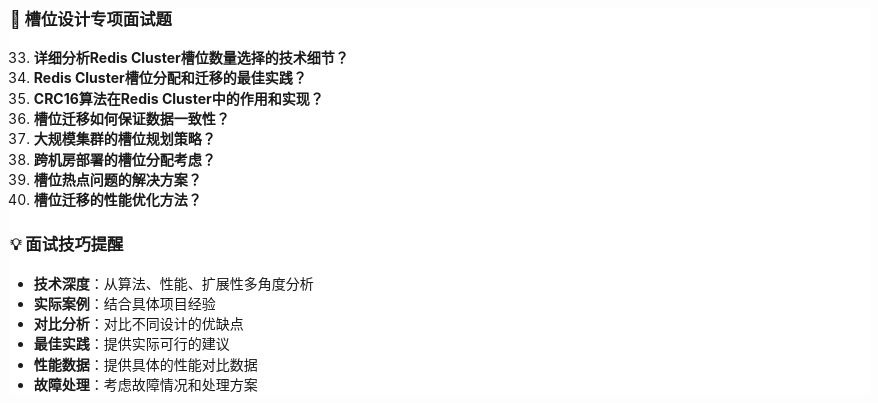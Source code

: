 ### 🎯 槽位设计专项面试题
33. **详细分析Redis Cluster槽位数量选择的技术细节？**
34. **Redis Cluster槽位分配和迁移的最佳实践？**
35. **CRC16算法在Redis Cluster中的作用和实现？**
36. **槽位迁移如何保证数据一致性？**
37. **大规模集群的槽位规划策略？**
38. **跨机房部署的槽位分配考虑？**
39. **槽位热点问题的解决方案？**
40. **槽位迁移的性能优化方法？**

### 💡 面试技巧提醒
- **技术深度**：从算法、性能、扩展性多角度分析
- **实际案例**：结合具体项目经验
- **对比分析**：对比不同设计的优缺点
- **最佳实践**：提供实际可行的建议
- **性能数据**：提供具体的性能对比数据
- **故障处理**：考虑故障情况和处理方案 